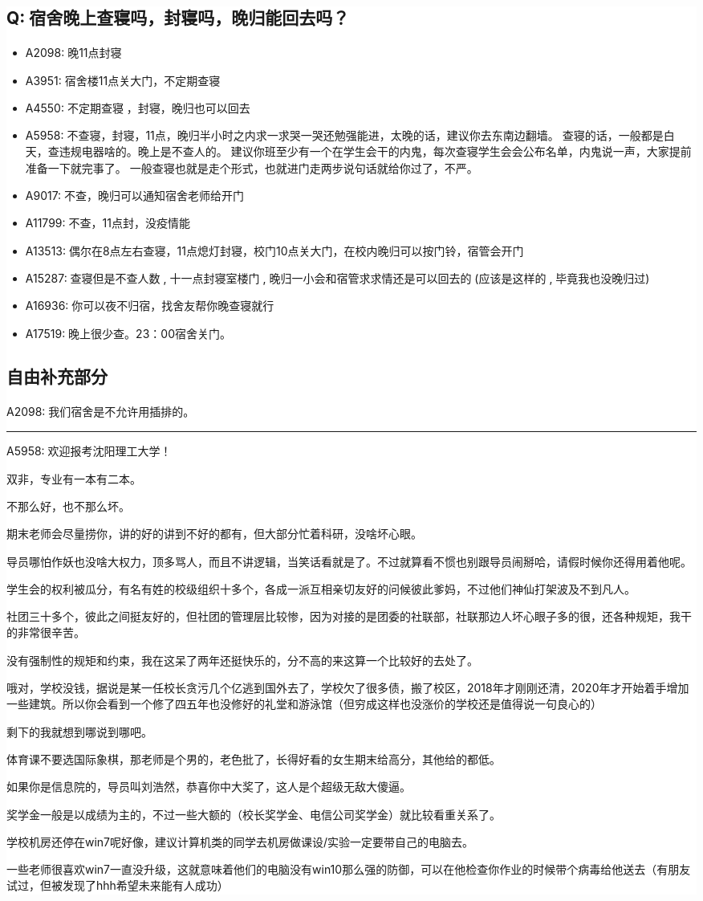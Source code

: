 ## Q: 宿舍晚上查寝吗，封寝吗，晚归能回去吗？

- A2098: 晚11点封寝

- A3951: 宿舍楼11点关大门，不定期查寝

- A4550: 不定期查寝 ，封寝，晚归也可以回去

- A5958: 不查寝，封寝，11点，晚归半小时之内求一求哭一哭还勉强能进，太晚的话，建议你去东南边翻墙。
查寝的话，一般都是白天，查违规电器啥的。晚上是不查人的。
建议你班至少有一个在学生会干的内鬼，每次查寝学生会会公布名单，内鬼说一声，大家提前准备一下就完事了。
一般查寝也就是走个形式，也就进门走两步说句话就给你过了，不严。

- A9017: 不查，晚归可以通知宿舍老师给开门

- A11799: 不查，11点封，没疫情能

- A13513: 偶尔在8点左右查寝，11点熄灯封寝，校门10点关大门，在校内晚归可以按门铃，宿管会开门

- A15287: 查寝但是不查人数 , 十一点封寝室楼门 , 晚归一小会和宿管求求情还是可以回去的 (应该是这样的 , 毕竟我也没晚归过)

- A16936: 你可以夜不归宿，找舍友帮你晚查寝就行

- A17519: 晚上很少查。23：00宿舍关门。

## 自由补充部分

A2098: 我们宿舍是不允许用插排的。

***

A5958: 欢迎报考沈阳理工大学！

双非，专业有一本有二本。

不那么好，也不那么坏。

期末老师会尽量捞你，讲的好的讲到不好的都有，但大部分忙着科研，没啥坏心眼。

导员哪怕作妖也没啥大权力，顶多骂人，而且不讲逻辑，当笑话看就是了。不过就算看不惯也别跟导员闹掰哈，请假时候你还得用着他呢。

学生会的权利被瓜分，有名有姓的校级组织十多个，各成一派互相亲切友好的问候彼此爹妈，不过他们神仙打架波及不到凡人。

社团三十多个，彼此之间挺友好的，但社团的管理层比较惨，因为对接的是团委的社联部，社联那边人坏心眼子多的很，还各种规矩，我干的非常很辛苦。

没有强制性的规矩和约束，我在这呆了两年还挺快乐的，分不高的来这算一个比较好的去处了。

哦对，学校没钱，据说是某一任校长贪污几个亿逃到国外去了，学校欠了很多债，搬了校区，2018年才刚刚还清，2020年才开始着手增加一些建筑。所以你会看到一个修了四五年也没修好的礼堂和游泳馆（但穷成这样也没涨价的学校还是值得说一句良心的）

剩下的我就想到哪说到哪吧。

体育课不要选国际象棋，那老师是个男的，老色批了，长得好看的女生期末给高分，其他给的都低。

如果你是信息院的，导员叫刘浩然，恭喜你中大奖了，这人是个超级无敌大傻逼。

奖学金一般是以成绩为主的，不过一些大额的（校长奖学金、电信公司奖学金）就比较看重关系了。

学校机房还停在win7呢好像，建议计算机类的同学去机房做课设/实验一定要带自己的电脑去。

一些老师很喜欢win7一直没升级，这就意味着他们的电脑没有win10那么强的防御，可以在他检查你作业的时候带个病毒给他送去（有朋友试过，但被发现了hhh希望未来能有人成功）

